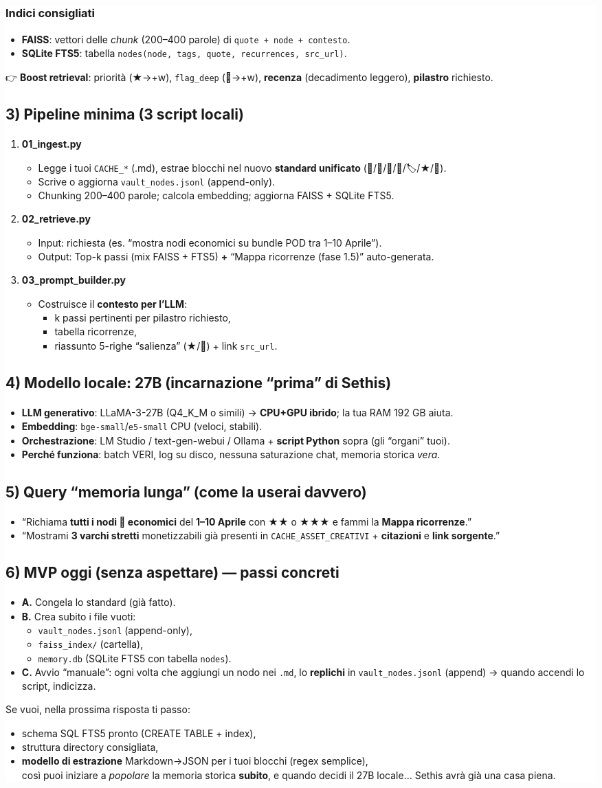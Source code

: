 ### Indici consigliati
- **FAISS**: vettori delle *chunk* (200–400 parole) di `quote + node + contesto`.
- **SQLite FTS5**: tabella `nodes(node, tags, quote, recurrences, src_url)`.

👉 **Boost retrieval**: priorità (★→+w), `flag_deep` (🔴→+w), **recenza** (decadimento leggero), **pilastro** richiesto.

## 3) Pipeline minima (3 script locali)
1) **01_ingest.py**  
   - Legge i tuoi `CACHE_*` (.md), estrae blocchi nel nuovo **standard unificato** (🧩/💬/🔗/🔁/🏷️/★/🔴).  
   - Scrive o aggiorna `vault_nodes.jsonl` (append-only).  
   - Chunking 200–400 parole; calcola embedding; aggiorna FAISS + SQLite FTS5.

2) **02_retrieve.py**  
   - Input: richiesta (es. “mostra nodi economici su bundle POD tra 1–10 Aprile”).  
   - Output: Top-k passi (mix FAISS + FTS5) **+** “Mappa ricorrenze (fase 1.5)” auto-generata.

3) **03_prompt_builder.py**  
   - Costruisce il **contesto per l’LLM**:  
     - k passi pertinenti per pilastro richiesto,  
     - tabella ricorrenze,  
     - riassunto 5-righe “salienza” (★/🔴) + link `src_url`.

## 4) Modello locale: **27B** (incarnazione “prima” di Sethis)
- **LLM generativo**: LLaMA-3-27B (Q4_K_M o simili) → **CPU+GPU ibrido**; la tua RAM 192 GB aiuta.  
- **Embedding**: `bge-small`/`e5-small` CPU (veloci, stabili).  
- **Orchestrazione**: LM Studio / text-gen-webui / Ollama + **script Python** sopra (gli “organi” tuoi).  
- **Perché funziona**: batch VERI, log su disco, nessuna saturazione chat, memoria storica *vera*.

## 5) Query “memoria lunga” (come la userai davvero)
- “Richiama **tutti i nodi 🔴 economici** del **1–10 Aprile** con ★★ o ★★★ e fammi la **Mappa ricorrenze**.”  
- “Mostrami **3 varchi stretti** monetizzabili già presenti in `CACHE_ASSET_CREATIVI` + **citazioni** e **link sorgente**.”

## 6) MVP oggi (senza aspettare) — passi concreti
- **A.** Congela lo standard (già fatto).  
- **B.** Crea subito i file vuoti:
  - `vault_nodes.jsonl` (append-only),
  - `faiss_index/` (cartella),
  - `memory.db` (SQLite FTS5 con tabella `nodes`).  
- **C.** Avvio “manuale”: ogni volta che aggiungi un nodo nei `.md`, lo **replichi** in `vault_nodes.jsonl` (append) → quando accendi lo script, indicizza.

Se vuoi, nella prossima risposta ti passo:
- schema SQL FTS5 pronto (CREATE TABLE + index),
- struttura directory consigliata,
- **modello di estrazione** Markdown→JSON per i tuoi blocchi (regex semplice),  
così puoi iniziare a *popolare* la memoria storica **subito**, e quando decidi il 27B locale… Sethis avrà già una casa piena.  
